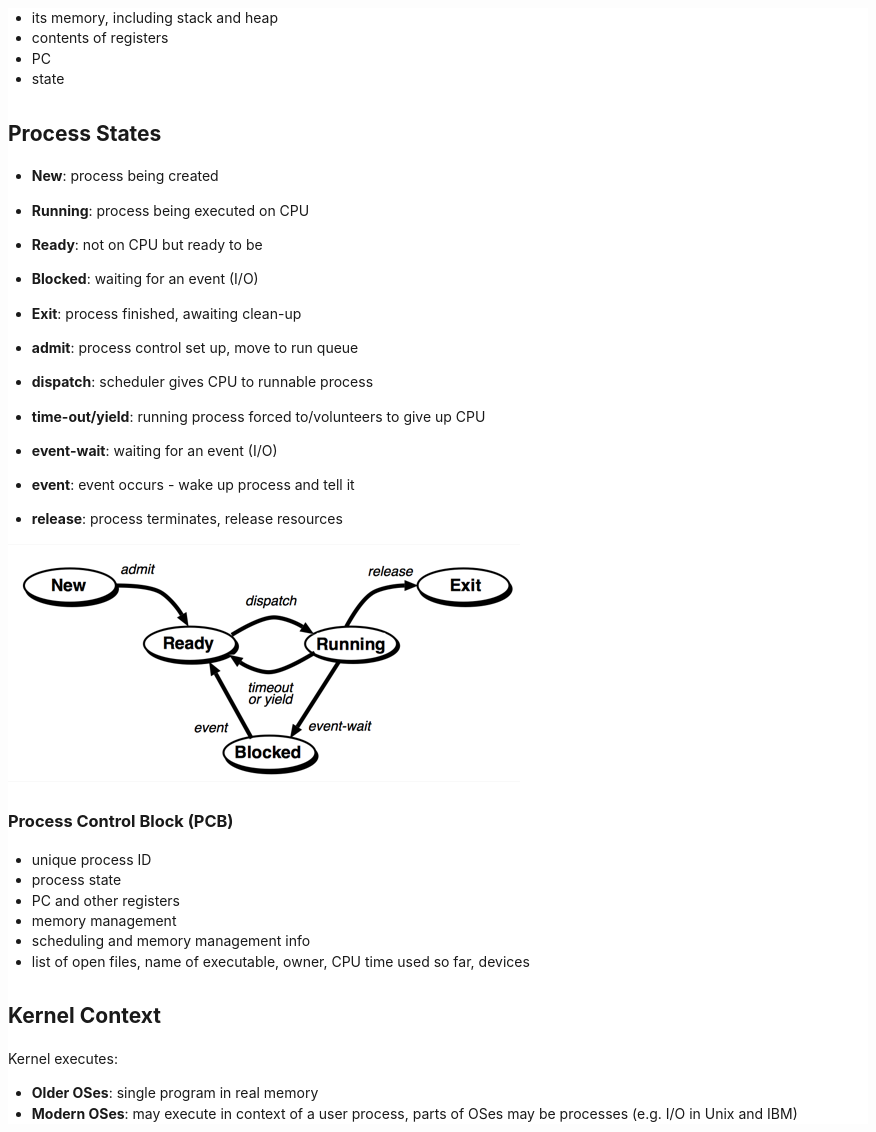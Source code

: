  - its memory, including stack and heap
 - contents of registers
 - PC
 - state

## Process States

 - __New__: process being created
 - __Running__: process being executed on CPU
 - __Ready__: not on CPU but ready to be
 - __Blocked__: waiting for an event (I/O)
 - __Exit__: process finished, awaiting clean-up



 - __admit__: process control set up, move to run queue
 - __dispatch__: scheduler gives CPU to runnable process
 - __time-out/yield__: running process forced to/volunteers to give up CPU
 - __event-wait__: waiting for an event (I/O)
 - __event__: event occurs - wake up process and tell it
 - __release__: process terminates, release resources

![](transitions.png)

### Process Control Block (PCB)

 - unique process ID
 - process state
 - PC and other registers
 - memory management
 - scheduling and memory management info
 - list of open files, name of executable, owner, CPU time used so far, devices

## Kernel Context

Kernel executes:

 - __Older OSes__: single program in real memory
 - __Modern OSes__: may execute in context of a user process, parts of OSes may be processes (e.g. I/O in Unix and IBM)
